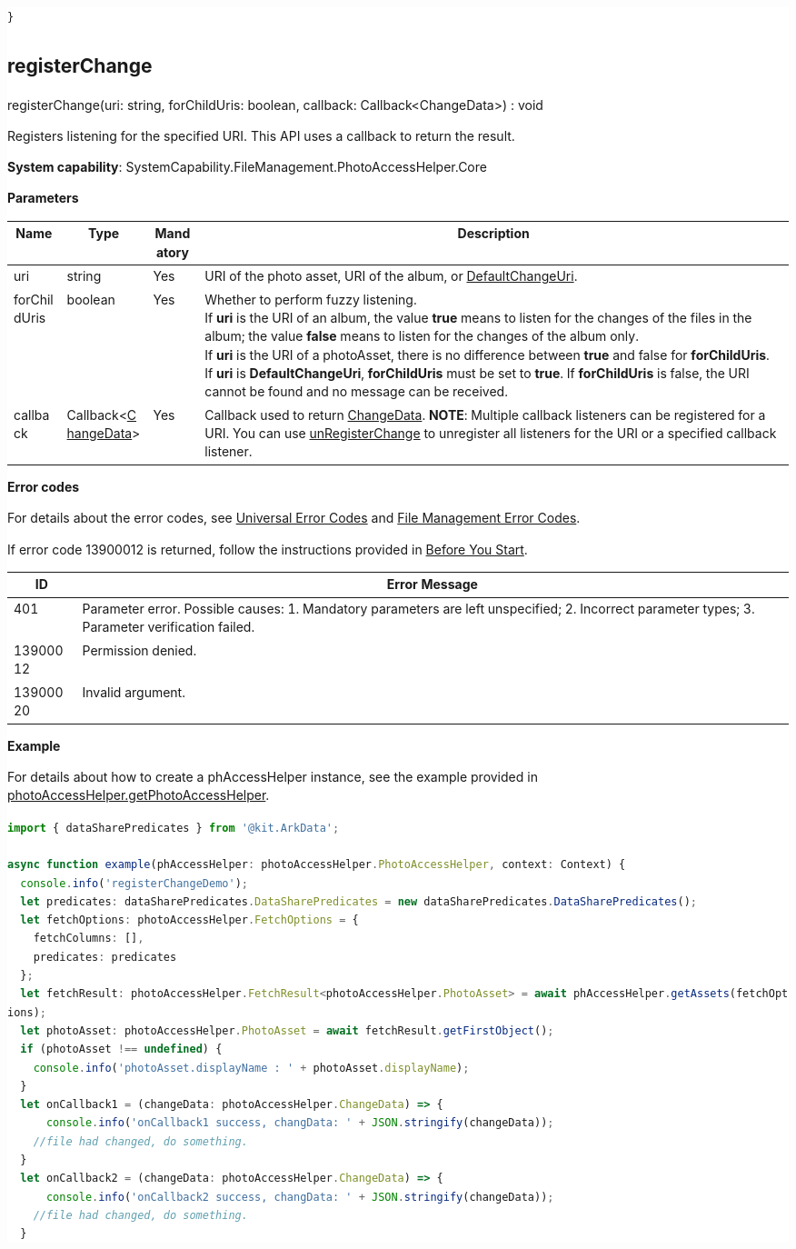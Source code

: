 ```ts
}
```

## registerChange

registerChange(uri: string, forChildUris: boolean, callback: Callback&lt;ChangeData&gt;) : void

Registers listening for the specified URI. This API uses a callback to return the result.

**System capability**: SystemCapability.FileManagement.PhotoAccessHelper.Core

**Parameters**

| Name   | Type                                       | Mandatory| Description                                                        |
| --------- | ------------------------------------------- | ---- | ------------------------------------------------------------ |
| uri       | string                                      | Yes  | URI of the photo asset, URI of the album, or [DefaultChangeUri](arkts-apis-photoAccessHelper-e.md#defaultchangeuri).|
| forChildUris | boolean                                     | Yes  | Whether to perform fuzzy listening.<br> If **uri** is the URI of an album, the value **true** means to listen for the changes of the files in the album; the value **false** means to listen for the changes of the album only.<br>If **uri** is the URI of a photoAsset, there is no difference between **true** and false for **forChildUris**.<br>If **uri** is **DefaultChangeUri**, **forChildUris** must be set to **true**. If **forChildUris** is false, the URI cannot be found and no message can be received.|
| callback  | Callback&lt;[ChangeData](arkts-apis-photoAccessHelper-i.md#changedata)&gt; | Yes  | Callback used to return [ChangeData](arkts-apis-photoAccessHelper-i.md#changedata). **NOTE**: Multiple callback listeners can be registered for a URI. You can use [unRegisterChange](#unregisterchange) to unregister all listeners for the URI or a specified callback listener.|

**Error codes**

For details about the error codes, see [Universal Error Codes](../errorcode-universal.md) and [File Management Error Codes](../apis-core-file-kit/errorcode-filemanagement.md).

If error code 13900012 is returned, follow the instructions provided in [Before You Start](../../media/medialibrary/photoAccessHelper-preparation.md).

| ID| Error Message|
| -------- | ---------------------------------------- |
| 401 | Parameter error. Possible causes: 1. Mandatory parameters are left unspecified; 2. Incorrect parameter types; 3. Parameter verification failed. | 
| 13900012     | Permission denied.         |
| 13900020     | Invalid argument.         |

**Example**

For details about how to create a phAccessHelper instance, see the example provided in [photoAccessHelper.getPhotoAccessHelper](arkts-apis-photoAccessHelper-f.md#photoaccesshelpergetphotoaccesshelper).

```ts
import { dataSharePredicates } from '@kit.ArkData';

async function example(phAccessHelper: photoAccessHelper.PhotoAccessHelper, context: Context) {
  console.info('registerChangeDemo');
  let predicates: dataSharePredicates.DataSharePredicates = new dataSharePredicates.DataSharePredicates();
  let fetchOptions: photoAccessHelper.FetchOptions = {
    fetchColumns: [],
    predicates: predicates
  };
  let fetchResult: photoAccessHelper.FetchResult<photoAccessHelper.PhotoAsset> = await phAccessHelper.getAssets(fetchOptions);
  let photoAsset: photoAccessHelper.PhotoAsset = await fetchResult.getFirstObject();
  if (photoAsset !== undefined) {
    console.info('photoAsset.displayName : ' + photoAsset.displayName);
  }
  let onCallback1 = (changeData: photoAccessHelper.ChangeData) => {
      console.info('onCallback1 success, changData: ' + JSON.stringify(changeData));
    //file had changed, do something.
  }
  let onCallback2 = (changeData: photoAccessHelper.ChangeData) => {
      console.info('onCallback2 success, changData: ' + JSON.stringify(changeData));
    //file had changed, do something.
  }
```